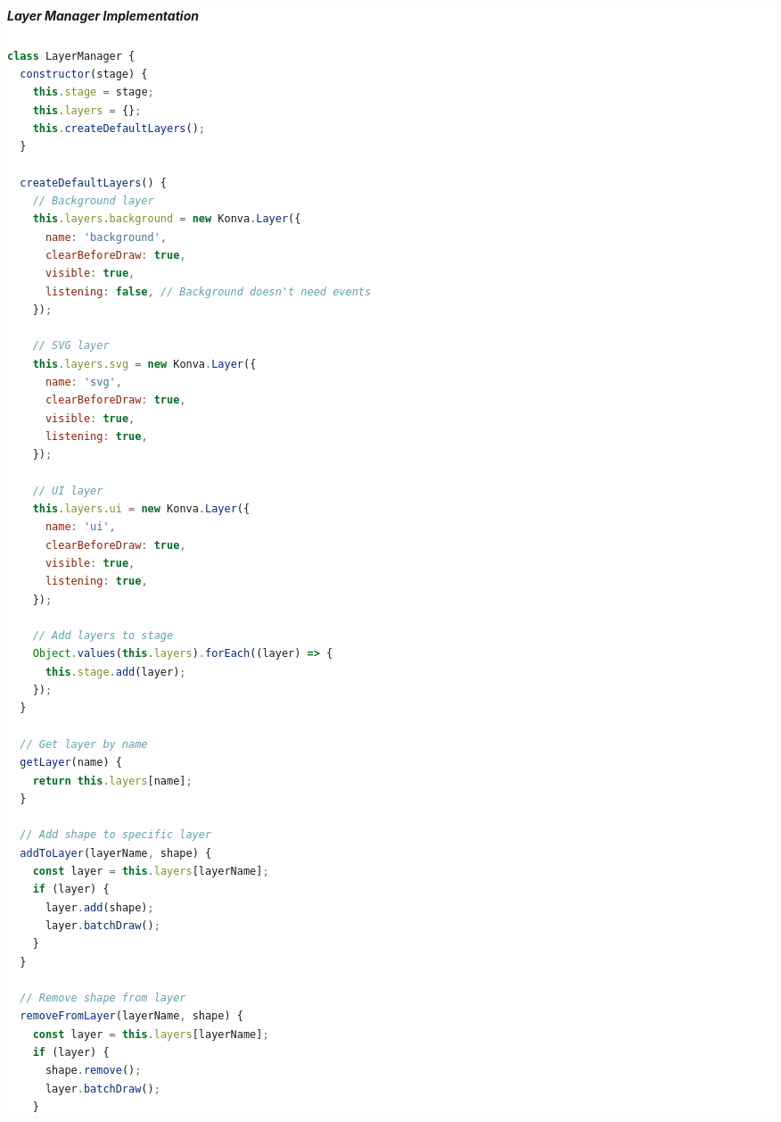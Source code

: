 ```js
```

##### Layer Manager Implementation

```js
class LayerManager {
  constructor(stage) {
    this.stage = stage;
    this.layers = {};
    this.createDefaultLayers();
  }

  createDefaultLayers() {
    // Background layer
    this.layers.background = new Konva.Layer({
      name: 'background',
      clearBeforeDraw: true,
      visible: true,
      listening: false, // Background doesn't need events
    });

    // SVG layer
    this.layers.svg = new Konva.Layer({
      name: 'svg',
      clearBeforeDraw: true,
      visible: true,
      listening: true,
    });

    // UI layer
    this.layers.ui = new Konva.Layer({
      name: 'ui',
      clearBeforeDraw: true,
      visible: true,
      listening: true,
    });

    // Add layers to stage
    Object.values(this.layers).forEach((layer) => {
      this.stage.add(layer);
    });
  }

  // Get layer by name
  getLayer(name) {
    return this.layers[name];
  }

  // Add shape to specific layer
  addToLayer(layerName, shape) {
    const layer = this.layers[layerName];
    if (layer) {
      layer.add(shape);
      layer.batchDraw();
    }
  }

  // Remove shape from layer
  removeFromLayer(layerName, shape) {
    const layer = this.layers[layerName];
    if (layer) {
      shape.remove();
      layer.batchDraw();
    }
```